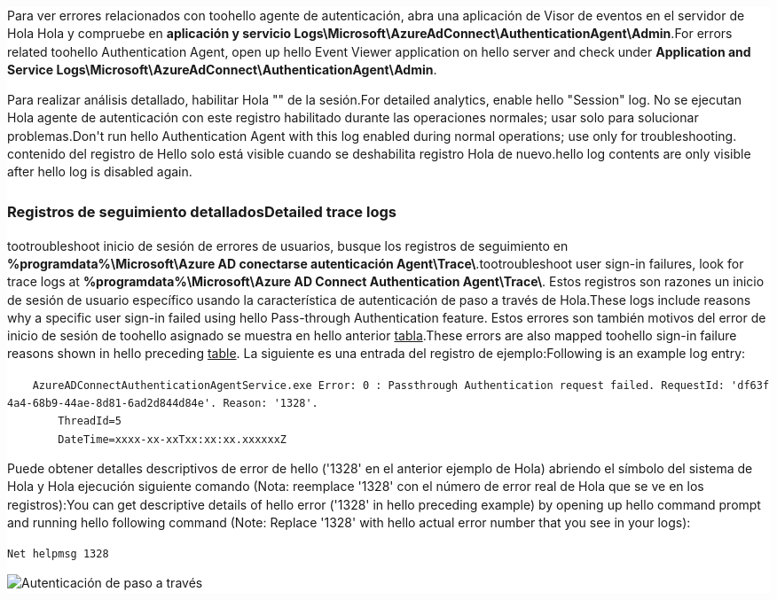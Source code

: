 <span data-ttu-id="6dee6-211">Para ver errores relacionados con toohello agente de autenticación, abra una aplicación de Visor de eventos en el servidor de Hola Hola y compruebe en **aplicación y servicio Logs\Microsoft\AzureAdConnect\AuthenticationAgent\Admin**.</span><span class="sxs-lookup"><span data-stu-id="6dee6-211">For errors related toohello Authentication Agent, open up hello Event Viewer application on hello server and check under **Application and Service Logs\Microsoft\AzureAdConnect\AuthenticationAgent\Admin**.</span></span>

<span data-ttu-id="6dee6-212">Para realizar análisis detallado, habilitar Hola "" de la sesión.</span><span class="sxs-lookup"><span data-stu-id="6dee6-212">For detailed analytics, enable hello "Session" log.</span></span> <span data-ttu-id="6dee6-213">No se ejecutan Hola agente de autenticación con este registro habilitado durante las operaciones normales; usar solo para solucionar problemas.</span><span class="sxs-lookup"><span data-stu-id="6dee6-213">Don't run hello Authentication Agent with this log enabled during normal operations; use only for troubleshooting.</span></span> <span data-ttu-id="6dee6-214">contenido del registro de Hello solo está visible cuando se deshabilita registro Hola de nuevo.</span><span class="sxs-lookup"><span data-stu-id="6dee6-214">hello log contents are only visible after hello log is disabled again.</span></span>

### <a name="detailed-trace-logs"></a><span data-ttu-id="6dee6-215">Registros de seguimiento detallados</span><span class="sxs-lookup"><span data-stu-id="6dee6-215">Detailed trace logs</span></span>

<span data-ttu-id="6dee6-216">tootroubleshoot inicio de sesión de errores de usuarios, busque los registros de seguimiento en **%programdata%\Microsoft\Azure AD conectarse autenticación Agent\Trace\\**.</span><span class="sxs-lookup"><span data-stu-id="6dee6-216">tootroubleshoot user sign-in failures, look for trace logs at **%programdata%\Microsoft\Azure AD Connect Authentication Agent\Trace\\**.</span></span> <span data-ttu-id="6dee6-217">Estos registros son razones un inicio de sesión de usuario específico usando la característica de autenticación de paso a través de Hola.</span><span class="sxs-lookup"><span data-stu-id="6dee6-217">These logs include reasons why a specific user sign-in failed using hello Pass-through Authentication feature.</span></span> <span data-ttu-id="6dee6-218">Estos errores son también motivos del error de inicio de sesión de toohello asignado se muestra en hello anterior [tabla](#sign-in-failure-reasons-on-the-Azure-portal).</span><span class="sxs-lookup"><span data-stu-id="6dee6-218">These errors are also mapped toohello sign-in failure reasons shown in hello preceding [table](#sign-in-failure-reasons-on-the-Azure-portal).</span></span> <span data-ttu-id="6dee6-219">La siguiente es una entrada del registro de ejemplo:</span><span class="sxs-lookup"><span data-stu-id="6dee6-219">Following is an example log entry:</span></span>

```
    AzureADConnectAuthenticationAgentService.exe Error: 0 : Passthrough Authentication request failed. RequestId: 'df63f4a4-68b9-44ae-8d81-6ad2d844d84e'. Reason: '1328'.
        ThreadId=5
        DateTime=xxxx-xx-xxTxx:xx:xx.xxxxxxZ
```

<span data-ttu-id="6dee6-220">Puede obtener detalles descriptivos de error de hello ('1328' en el anterior ejemplo de Hola) abriendo el símbolo del sistema de Hola y Hola ejecución siguiente comando (Nota: reemplace '1328' con el número de error real de Hola que se ve en los registros):</span><span class="sxs-lookup"><span data-stu-id="6dee6-220">You can get descriptive details of hello error ('1328' in hello preceding example) by opening up hello command prompt and running hello following command (Note: Replace '1328' with hello actual error number that you see in your logs):</span></span>

`Net helpmsg 1328`

![Autenticación de paso a través](./media/active-directory-aadconnect-pass-through-authentication/pta3.png)

